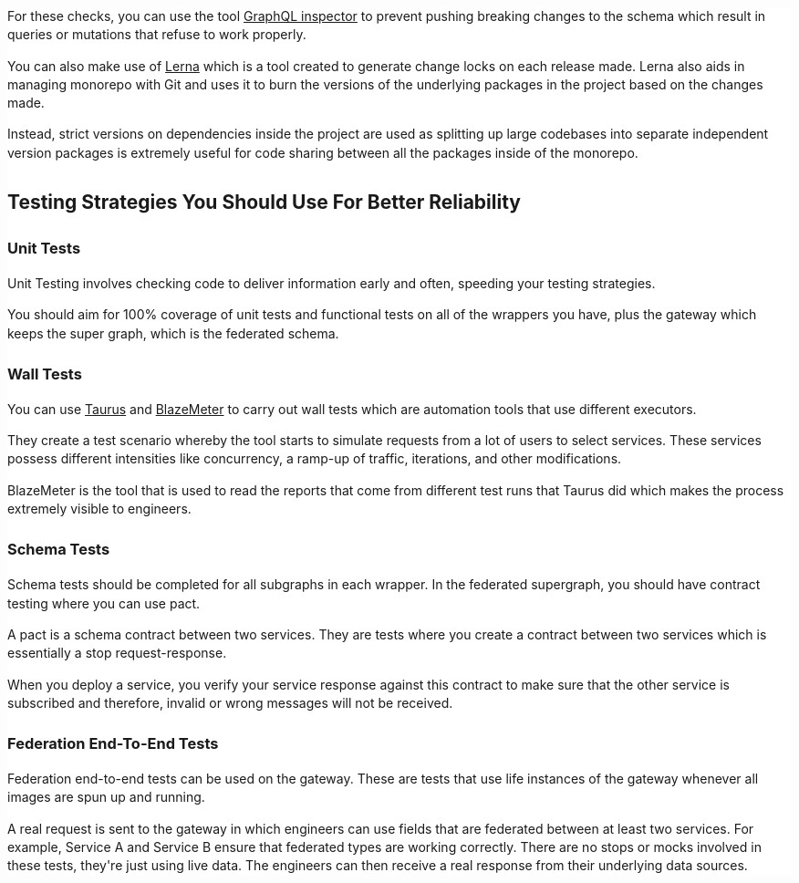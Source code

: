 For these checks, you can use the tool [GraphQL inspector](https://www.graphql-inspector.com/) to prevent pushing breaking changes to the schema which result in queries or mutations that refuse to work properly.

You can also make use of [Lerna](https://lerna.js.org/) which is a tool created to generate change locks on each release made. Lerna also aids in managing monorepo with Git and uses it to burn the versions of the underlying packages in the project based on the changes made.

Instead, strict versions on dependencies inside the project are used as splitting up large codebases into separate independent version packages is extremely useful for code sharing between all the packages inside of the monorepo.

## Testing Strategies You Should Use For Better Reliability

### Unit Tests

Unit Testing involves checking code to deliver information early and often, speeding your testing strategies.

You should aim for 100% coverage of unit tests and functional tests on all of the wrappers you have, plus the gateway which keeps the super graph, which is the federated schema.

### Wall Tests

You can use [Taurus](https://gettaurus.org/) and [BlazeMeter](https://www.blazemeter.com/blog/test-automation-in-practice-a-tutorial) to carry out wall tests which are automation tools that use different executors.

They create a test scenario whereby the tool starts to simulate requests from a lot of users to select services. These services possess different intensities like concurrency, a ramp-up of traffic, iterations, and other modifications.

BlazeMeter is the tool that is used to read the reports that come from different test runs that Taurus did which makes the process extremely visible to engineers.

### Schema Tests

Schema tests should be completed for all subgraphs in each wrapper. In the federated supergraph, you should have contract testing where you can use pact.

A pact is a schema contract between two services. They are tests where you create a contract between two services which is essentially a stop request-response.

When you deploy a service, you verify your service response against this contract to make sure that the other service is subscribed and therefore, invalid or wrong messages will not be received.

### Federation End-To-End Tests

Federation end-to-end tests can be used on the gateway. These are tests that use life instances of the gateway whenever all images are spun up and running.

A real request is sent to the gateway in which engineers can use fields that are federated between at least two services. For example, Service A and Service B ensure that federated types are working correctly. There are no stops or mocks involved in these tests, they're just using live data. The engineers can then receive a real response from their underlying data sources.
